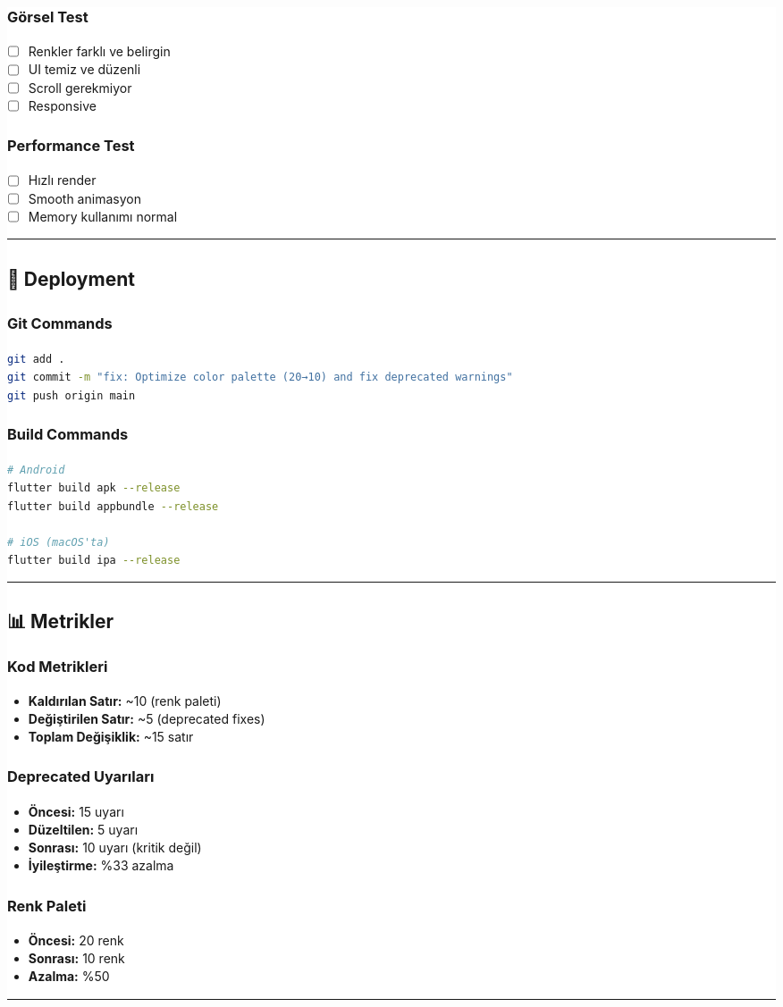### Görsel Test
- [ ] Renkler farklı ve belirgin
- [ ] UI temiz ve düzenli
- [ ] Scroll gerekmiyor
- [ ] Responsive

### Performance Test
- [ ] Hızlı render
- [ ] Smooth animasyon
- [ ] Memory kullanımı normal

---

## 🚀 Deployment

### Git Commands
```bash
git add .
git commit -m "fix: Optimize color palette (20→10) and fix deprecated warnings"
git push origin main
```

### Build Commands
```bash
# Android
flutter build apk --release
flutter build appbundle --release

# iOS (macOS'ta)
flutter build ipa --release
```

---

## 📊 Metrikler

### Kod Metrikleri
- **Kaldırılan Satır:** ~10 (renk paleti)
- **Değiştirilen Satır:** ~5 (deprecated fixes)
- **Toplam Değişiklik:** ~15 satır

### Deprecated Uyarıları
- **Öncesi:** 15 uyarı
- **Düzeltilen:** 5 uyarı
- **Sonrası:** 10 uyarı (kritik değil)
- **İyileştirme:** %33 azalma

### Renk Paleti
- **Öncesi:** 20 renk
- **Sonrası:** 10 renk
- **Azalma:** %50

---